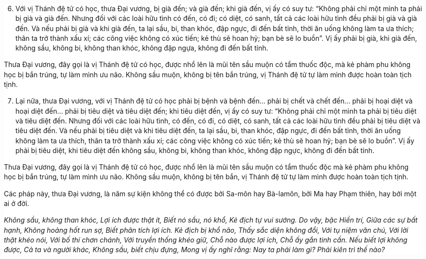 
6. Với vị Thánh đệ tử có học, thưa Ðại vương, bị già đến; và già đến; khi già đến, vị ấy có
suy tư: “Không phải chỉ một mình ta phải bị già và già đến. Nhưng đối với các loài hữu tình
có đến, có đi; có diệt, có sanh, tất cả các loài hữu tình đều phải bị già và già đến. Và nếu
phải bị già và khi già đến, ta lại sầu, bi, than khóc, đập ngực, đi đến bất tỉnh, thời ăn uống
không làm ta ưa thích; thân ta trở thành xấu xí; các công việc không có xúc tiến; kẻ thù sẽ
hoan hỷ; bạn bè sẽ lo buồn”. Vị ấy phải bị già, khi già đến, không sầu, không bi, không than
khóc, không đập ngựa, không đi đến bất tỉnh.

Thưa Ðại vương, đây gọi là vị Thánh đệ tử có học, được nhổ lên là mũi tên sầu muộn có
tẩm thuốc độc, mà kẻ phàm phu không học bị bắn trúng, tự làm mình ưu não. Không sầu
muộn, không bị tên bắn trúng, vị Thánh đệ tử tự làm mình được hoàn toàn tịch tịnh.


7. Lại nữa, thưa Ðại vương, với vị Thánh đệ tử có học phải bị bệnh và bệnh đến... phải bị
chết và chết đến... phải bị hoại diệt và hoại diệt đến... phải bị tiêu diệt và tiêu diệt đến; khi
tiêu diệt đến, vị ấy có suy tư: “Không phải chỉ một mình ta phải bị tiêu diệt và tiêu diệt đến.
Nhưng đối với các loài hữu tình, có đến, có đi, có diệt, có sanh, tất cả các loài hữu tình đều
phải bị tiêu diệt và tiêu diệt đến. Và nếu phải bị tiêu diệt và khi tiêu diệt đến, ta lại sầu, bi,
than khóc, đập ngực, đi đến bất tỉnh, thời ăn uống không làm ta ưa thích, thân ta trở thành
xấu xí; các công việc không có xúc tiến; kẻ thù sẽ hoan hỷ; bạn bè sẽ lo buồn”. Vị ấy phải
bị tiêu diệt, khi tiêu diệt đến không sầu, không bi, không than khóc, không đập ngực, không
đi đến bất tỉnh.

Thưa Ðại vương, đây gọi là vị Thánh đệ tử có học, được nhổ lên là mũi tên sầu muộn có
tẩm thuốc độc mà kẻ phàm phu không học bị bắn trúng, tự làm mình ưu não. Không sầu
muộn, không bị tên bắn, vị Thánh đệ tử tự làm mình được hoàn toàn tịch tịnh.

Các pháp này, thưa Ðại vương, là năm sự kiện không thể có được bởi Sa-môn hay Bà-lamôn, bởi Ma hay Phạm thiên, hay bởi một ai ở đời.

_Không sầu, không than khóc,_
_Lợi ích được thật ít,_
_Biết nó sầu, nó khổ,_
_Kẻ địch tự vui sướng._
_Do vậy, bậc Hiền trí,_
_Giữa các sự bất hạnh,_
_Không hoảng hốt run sợ,_
_Biết phân tích lợi ích._
_Kẻ địch bị khổ não,_
_Thấy sắc diện không đổi,_
_Với tụ niệm văn chú,_
_Với lời thật khéo nói,_
_Với bố thí chơn chánh,_
_Với truyền thống khéo giữ,_
_Chỗ nào được lợi ích,_
_Chỗ ấy gắn tinh cần._
_Nếu biết lợi không được,_
_Cả ta và người khác,_
_Không sầu, biết chịu đựng,_
_Mong vị ấy nghĩ rằng:_
_Nay ta phải làm gì?_
_Phải kiên trì thế nào?_

